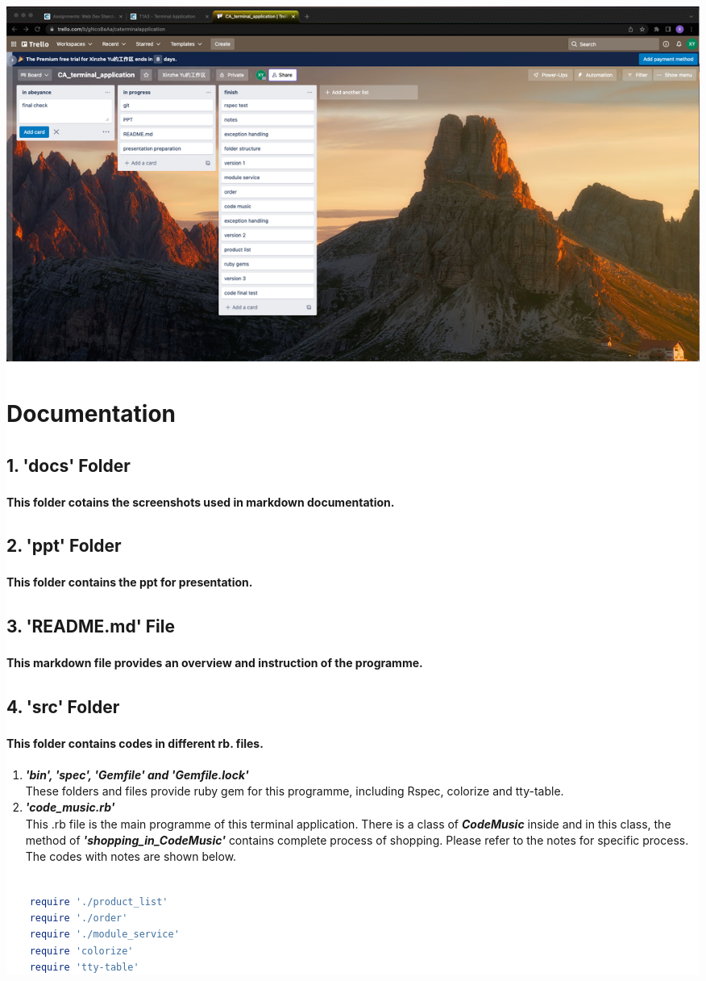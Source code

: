![Exceptional Handling](/docs/Screen%20Shot%202022-04-18%20at%2009.29.07.png)  

# Documentation  

## 1. 'docs' Folder  

#### This folder cotains the screenshots used in markdown documentation.  

## 2. 'ppt' Folder  

#### This folder contains the ppt for presentation.  

## 3. 'README.md' File  

#### This markdown file provides an overview and instruction of the programme.  

## 4. 'src' Folder  

#### This folder contains codes in different rb. files.  

1. ***'bin', 'spec', 'Gemfile' and 'Gemfile.lock'***  
   These folders and files provide ruby gem for this programme, including Rspec, colorize and tty-table.  
2. ***'code_music.rb'***  
   This .rb file is the main programme of this terminal application. There is a class of ***CodeMusic*** inside and in this class, the method of ***'shopping_in_CodeMusic'*** contains complete process of shopping. Please refer to the notes for specific process. The codes with notes are shown below.  
```ruby

    require './product_list'
    require './order'
    require './module_service'
    require 'colorize'
    require 'tty-table'


```